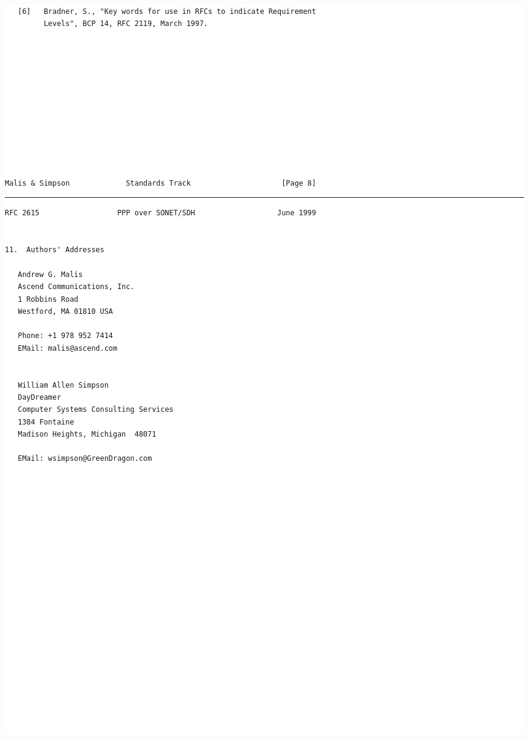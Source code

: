``` newpage
   [6]   Bradner, S., "Key words for use in RFCs to indicate Requirement
         Levels", BCP 14, RFC 2119, March 1997.












Malis & Simpson             Standards Track                     [Page 8]
```

------------------------------------------------------------------------

``` newpage
RFC 2615                  PPP over SONET/SDH                   June 1999


11.  Authors' Addresses

   Andrew G. Malis
   Ascend Communications, Inc.
   1 Robbins Road
   Westford, MA 01810 USA

   Phone: +1 978 952 7414
   EMail: malis@ascend.com


   William Allen Simpson
   DayDreamer
   Computer Systems Consulting Services
   1384 Fontaine
   Madison Heights, Michigan  48071

   EMail: wsimpson@GreenDragon.com























```